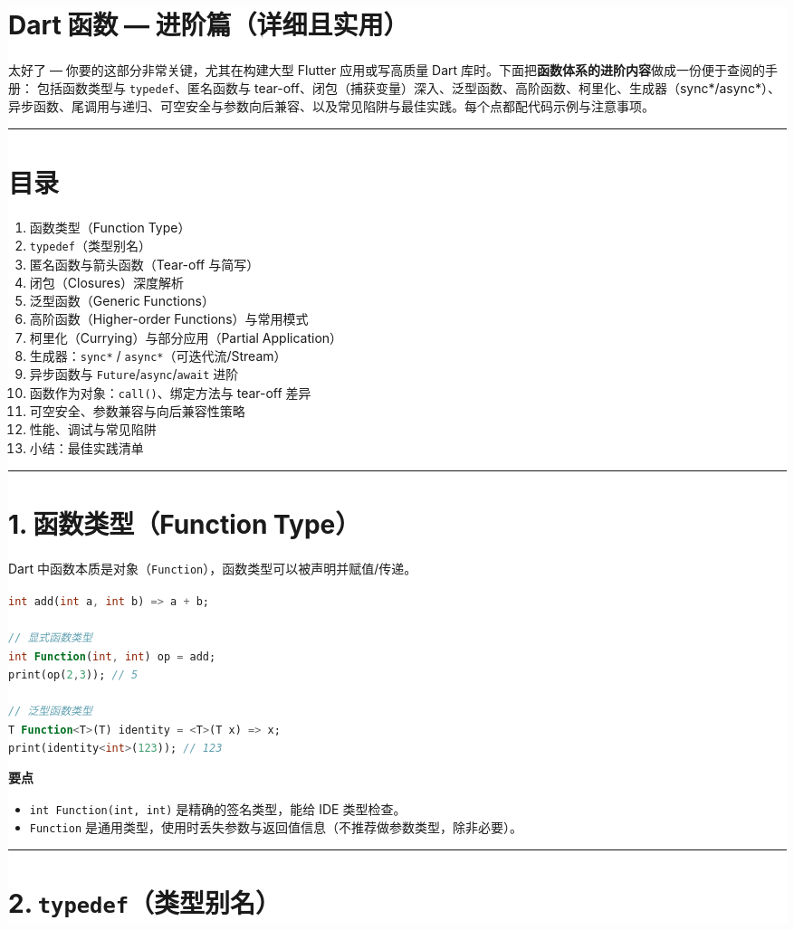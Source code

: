 # Dart 函数 — 进阶篇（详细且实用）

太好了 — 你要的这部分非常关键，尤其在构建大型 Flutter 应用或写高质量 Dart 库时。下面把**函数体系的进阶内容**做成一份便于查阅的手册：
包括函数类型与 `typedef`、匿名函数与 tear-off、闭包（捕获变量）深入、泛型函数、高阶函数、柯里化、生成器（sync*/async*）、异步函数、尾调用与递归、可空安全与参数向后兼容、以及常见陷阱与最佳实践。每个点都配代码示例与注意事项。

---

# 目录

1. 函数类型（Function Type）
2. `typedef`（类型别名）
3. 匿名函数与箭头函数（Tear-off 与简写）
4. 闭包（Closures）深度解析
5. 泛型函数（Generic Functions）
6. 高阶函数（Higher-order Functions）与常用模式
7. 柯里化（Currying）与部分应用（Partial Application）
8. 生成器：`sync*` / `async*`（可迭代流/Stream）
9. 异步函数与 `Future`/`async`/`await` 进阶
10. 函数作为对象：`call()`、绑定方法与 tear-off 差异
11. 可空安全、参数兼容与向后兼容性策略
12. 性能、调试与常见陷阱
13. 小结：最佳实践清单

---

# 1. 函数类型（Function Type）

Dart 中函数本质是对象（`Function`），函数类型可以被声明并赋值/传递。

```dart
int add(int a, int b) => a + b;

// 显式函数类型
int Function(int, int) op = add;
print(op(2,3)); // 5

// 泛型函数类型
T Function<T>(T) identity = <T>(T x) => x;
print(identity<int>(123)); // 123
```

**要点**

* `int Function(int, int)` 是精确的签名类型，能给 IDE 类型检查。
* `Function` 是通用类型，使用时丢失参数与返回值信息（不推荐做参数类型，除非必要）。

---

# 2. `typedef`（类型别名）
